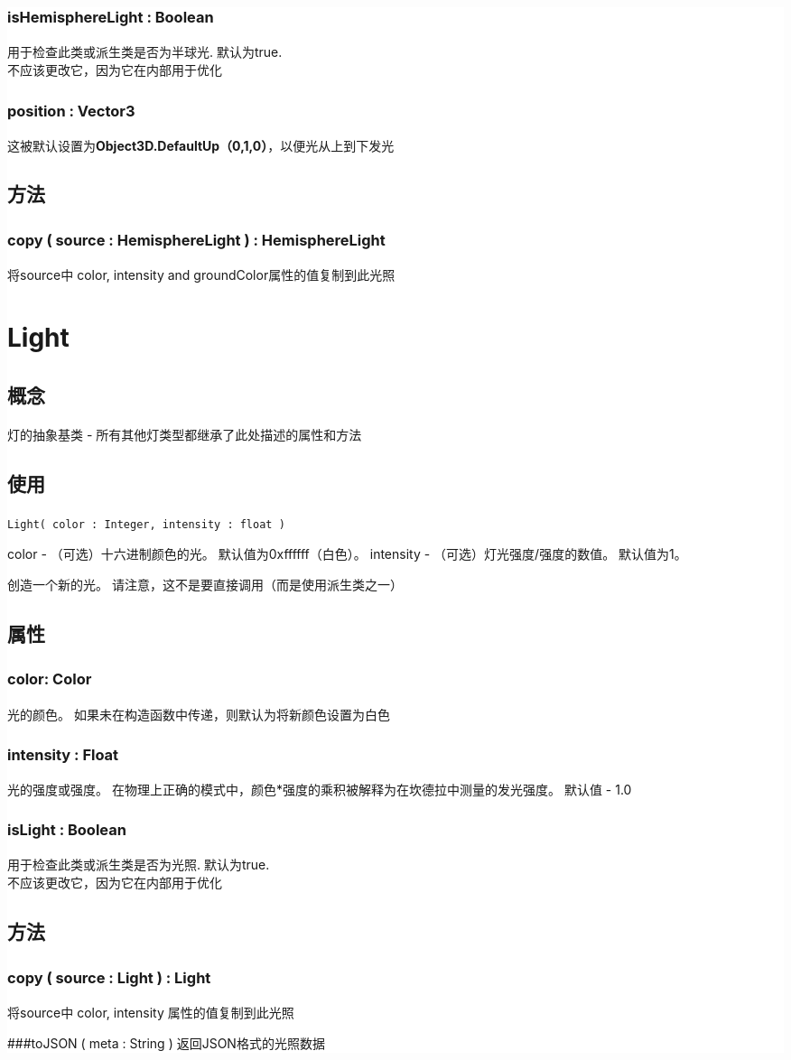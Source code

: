 
### isHemisphereLight : Boolean

用于检查此类或派生类是否为半球光. 默认为true.  
不应该更改它，因为它在内部用于优化    

### position : Vector3  
这被默认设置为**Object3D.DefaultUp（0,1,0）**，以便光从上到下发光


## 方法
### copy ( source : HemisphereLight ) : HemisphereLight
将source中 color, intensity and groundColor属性的值复制到此光照  

# Light
## 概念
灯的抽象基类 - 所有其他灯类型都继承了此处描述的属性和方法

## 使用
```
Light( color : Integer, intensity : float )
```
color - （可选）十六进制颜色的光。 默认值为0xffffff（白色）。
intensity - （可选）灯光强度/强度的数值。 默认值为1。

创造一个新的光。 请注意，这不是要直接调用（而是使用派生类之一）

## 属性
### color: Color
光的颜色。 如果未在构造函数中传递，则默认为将新颜色设置为白色

### intensity : Float
光的强度或强度。
在物理上正确的模式中，颜色*强度的乘积被解释为在坎德拉中测量的发光强度。
默认值 - 1.0

### isLight : Boolean

用于检查此类或派生类是否为光照. 默认为true.  
不应该更改它，因为它在内部用于优化  

## 方法
### copy ( source : Light ) : Light  
将source中 color, intensity 属性的值复制到此光照  

###toJSON ( meta : String )
返回JSON格式的光照数据
